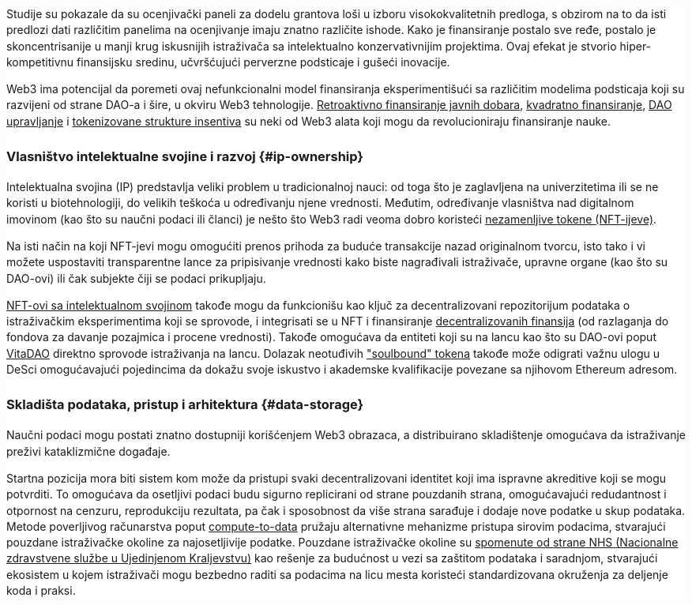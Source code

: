 Studije su pokazale da su ocenjivački paneli za dodelu grantova loši u izboru visokokvalitetnih predloga, s obzirom na to da isti predlozi dati različitim panelima na ocenjivanje imaju znatno različite ishode. Kako je finansiranje postalo sve ređe, postalo je skoncentrisanije u manji krug iskusnijih istraživača sa intelektualno konzervativnijim projektima. Ovaj efekat je stvorio hiper-kompetitivnu finansijsku sredinu, učvršćujući perverzne podsticaje i gušeći inovacije.

Web3 ima potencijal da poremeti ovaj nefunkcionalni model finansiranja eksperimentišući sa različitim modelima podsticaja koji su razvijeni od strane DAO-a i šire, u okviru Web3 tehnologije. [Retroaktivno finansiranje javnih dobara](https://medium.com/ethereum-optimism/retroactive-public-goods-funding-33c9b7d00f0c), [kvadratno finansiranje](https://papers.ssrn.com/sol3/papers.cfm?abstract_id=2003531), [DAO upravljanje](https://www.antler.co/blog/daos-and-web3-governance) i [tokenizovane strukture insentiva](https://cdixon.org/2017/05/27/crypto-tokens-a-breakthrough-in-open-network-design) su neki od Web3 alata koji mogu da revolucioniraju finansiranje nauke.

### Vlasništvo intelektualne svojine i razvoj {#ip-ownership}

Intelektualna svojina (IP) predstavlja veliki problem u tradicionalnoj nauci: od toga što je zaglavljena na univerzitetima ili se ne koristi u biotehnologiji, do velikih teškoća u određivanju njene vrednosti. Međutim, određivanje vlasništva nad digitalnom imovinom (kao što su naučni podaci ili članci) je nešto što Web3 radi veoma dobro koristeći [nezamenljive tokene (NFT-ijeve)](/nft/).

Na isti način na koji NFT-jevi mogu omogućiti prenos prihoda za buduće transakcije nazad originalnom tvorcu, isto tako i vi možete uspostaviti transparentne lance za pripisivanje vrednosti kako biste nagrađivali istraživače, upravne organe (kao što su DAO-ovi) ili čak subjekte čiji se podaci prikupljaju.

[NFT-ovi sa intelektualnom svojinom](https://medium.com/molecule-blog/ip-nfts-for-researchers-a-new-biomedical-funding-paradigm-91312d8d92e6) takođe mogu da funkcionišu kao ključ za decentralizovani repozitorijum podataka o istraživačkim eksperimentima koji se sprovode, i integrisati se u NFT i finansiranje [decentralizovanih finansija](/defi/) (od razlaganja do fondova za davanje pozajmica i procene vrednosti). Takođe omogućava da entiteti koji su na lancu kao što su DAO-ovi poput [VitaDAO](https://www.vitadao.com/) direktno sprovode istraživanja na lancu. Dolazak neotuđivih ["soulbound" tokena](https://vitalik.eth.limo/general/2022/01/26/soulbound.html) takođe može odigrati važnu ulogu u DeSci omogućavajući pojedincima da dokažu svoje iskustvo i akademske kvalifikacije povezane sa njihovom Ethereum adresom.

### Skladišta podataka, pristup i arhitektura {#data-storage}

Naučni podaci mogu postati znatno dostupniji korišćenjem Web3 obrazaca, a distribuirano skladištenje omogućava da istraživanje preživi kataklizmične događaje.

Startna pozicija mora biti sistem kom može da pristupi svaki decentralizovani identitet koji ima ispravne akreditive koji se mogu potvrditi. To omogućava da osetljivi podaci budu sigurno replicirani od strane pouzdanih strana, omogućavajući redudantnost i otpornost na cenzuru, reprodukciju rezultata, pa čak i sposobnost da više strana sarađuje i dodaje nove podatke u skup podataka. Metode poverljivog računarstva poput [compute-to-data](https://7wdata.be/predictive-analytics/compute-to-data-using-blockchain-to-decentralize-data-science-and-ai-with-the-ocean-protocol) pružaju alternativne mehanizme pristupa sirovim podacima, stvarajući pouzdane istraživačke okoline za najosetljivije podatke. Pouzdane istraživačke okoline su [spomenute od strane NHS (Nacionalne zdravstvene službe u Ujedinjenom Kraljevstvu)](https://medium.com/weavechain/whats-in-store-for-the-future-of-healthcare-data-b6398745fbbb) kao rešenje za budućnost u vezi sa zaštitom podataka i saradnjom, stvarajući ekosistem u kojem istraživači mogu bezbedno raditi sa podacima na licu mesta koristeći standardizovana okruženja za deljenje koda i praksi.

